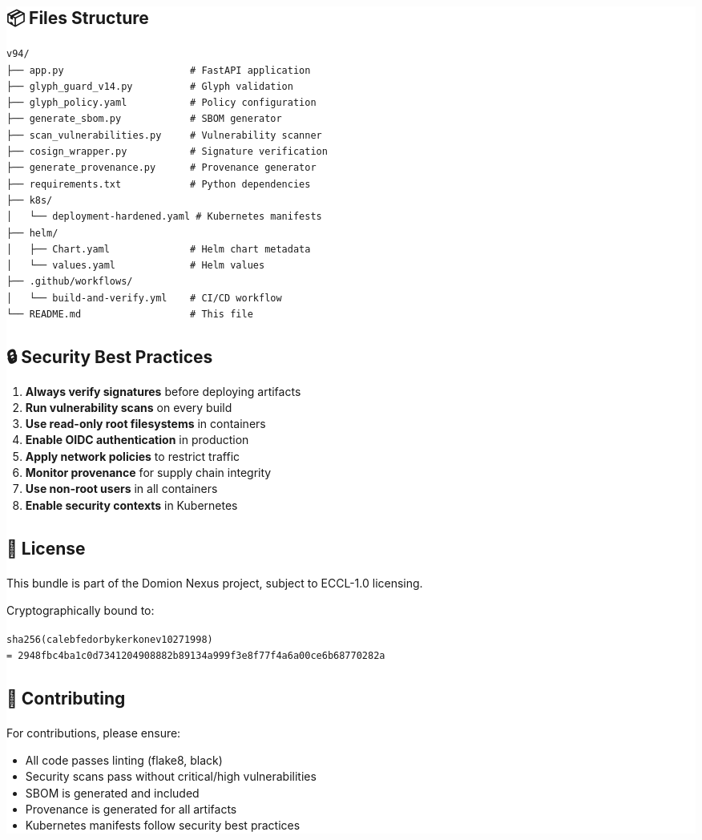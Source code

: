 ## 📦 Files Structure

```
v94/
├── app.py                      # FastAPI application
├── glyph_guard_v14.py          # Glyph validation
├── glyph_policy.yaml           # Policy configuration
├── generate_sbom.py            # SBOM generator
├── scan_vulnerabilities.py     # Vulnerability scanner
├── cosign_wrapper.py           # Signature verification
├── generate_provenance.py      # Provenance generator
├── requirements.txt            # Python dependencies
├── k8s/
│   └── deployment-hardened.yaml # Kubernetes manifests
├── helm/
│   ├── Chart.yaml              # Helm chart metadata
│   └── values.yaml             # Helm values
├── .github/workflows/
│   └── build-and-verify.yml    # CI/CD workflow
└── README.md                   # This file
```

## 🔒 Security Best Practices

1. **Always verify signatures** before deploying artifacts
2. **Run vulnerability scans** on every build
3. **Use read-only root filesystems** in containers
4. **Enable OIDC authentication** in production
5. **Apply network policies** to restrict traffic
6. **Monitor provenance** for supply chain integrity
7. **Use non-root users** in all containers
8. **Enable security contexts** in Kubernetes

## 📝 License

This bundle is part of the Domion Nexus project, subject to ECCL-1.0 licensing.

Cryptographically bound to:
```
sha256(calebfedorbykerkonev10271998)
= 2948fbc4ba1c0d7341204908882b89134a999f3e8f77f4a6a00ce6b68770282a
```

## 🤝 Contributing

For contributions, please ensure:
- All code passes linting (flake8, black)
- Security scans pass without critical/high vulnerabilities
- SBOM is generated and included
- Provenance is generated for all artifacts
- Kubernetes manifests follow security best practices
